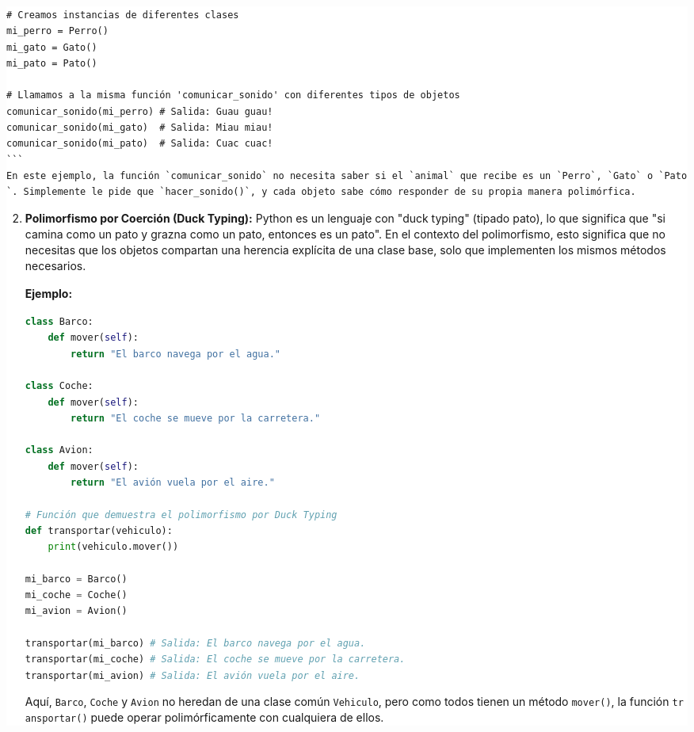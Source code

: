     # Creamos instancias de diferentes clases
    mi_perro = Perro()
    mi_gato = Gato()
    mi_pato = Pato()

    # Llamamos a la misma función 'comunicar_sonido' con diferentes tipos de objetos
    comunicar_sonido(mi_perro) # Salida: Guau guau!
    comunicar_sonido(mi_gato)  # Salida: Miau miau!
    comunicar_sonido(mi_pato)  # Salida: Cuac cuac!
    ```
    En este ejemplo, la función `comunicar_sonido` no necesita saber si el `animal` que recibe es un `Perro`, `Gato` o `Pato`. Simplemente le pide que `hacer_sonido()`, y cada objeto sabe cómo responder de su propia manera polimórfica.

2.  **Polimorfismo por Coerción (Duck Typing):**
    Python es un lenguaje con "duck typing" (tipado pato), lo que significa que "si camina como un pato y grazna como un pato, entonces es un pato". En el contexto del polimorfismo, esto significa que no necesitas que los objetos compartan una herencia explícita de una clase base, solo que implementen los mismos métodos necesarios.

    **Ejemplo:**

    ```python
    class Barco:
        def mover(self):
            return "El barco navega por el agua."

    class Coche:
        def mover(self):
            return "El coche se mueve por la carretera."

    class Avion:
        def mover(self):
            return "El avión vuela por el aire."

    # Función que demuestra el polimorfismo por Duck Typing
    def transportar(vehiculo):
        print(vehiculo.mover())

    mi_barco = Barco()
    mi_coche = Coche()
    mi_avion = Avion()

    transportar(mi_barco) # Salida: El barco navega por el agua.
    transportar(mi_coche) # Salida: El coche se mueve por la carretera.
    transportar(mi_avion) # Salida: El avión vuela por el aire.
    ```
    Aquí, `Barco`, `Coche` y `Avion` no heredan de una clase común `Vehiculo`, pero como todos tienen un método `mover()`, la función `transportar()` puede operar polimórficamente con cualquiera de ellos.
